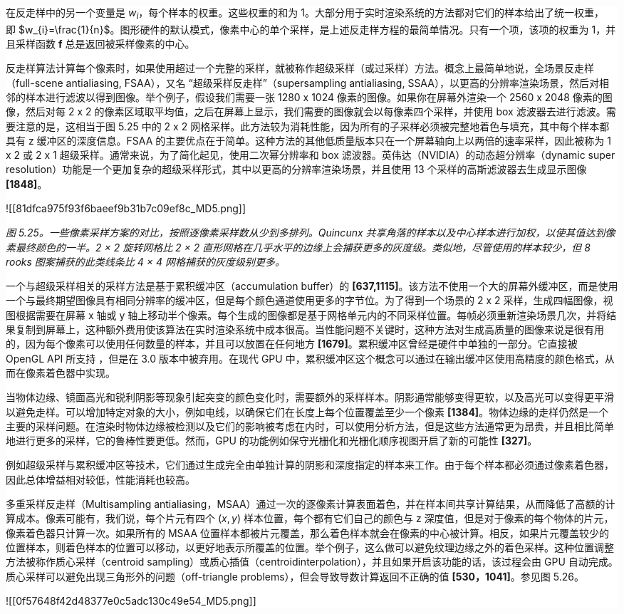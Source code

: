 在反走样中的另一个变量是 $w_{i}$，每个样本的权重。这些权重的和为 1。大部分用于实时渲染系统的方法都对它们的样本给出了统一权重，即 $w_{i}=\frac{1}{n}$。图形硬件的默认模式，像素中心的单个采样，是上述反走样方程的最简单情况。只有一个项，该项的权重为 1，并且采样函数 $\textbf{f}$ 总是返回被采样像素的中心。

反走样算法计算每个像素时，如果使用超过一个完整的采样，就被称作超级采样（或过采样）方法。概念上最简单地说，全场景反走样（full-scene antialiasing, FSAA），又名 “超级采样反走样”（supersampling antialiasing, SSAA），以更高的分辨率渲染场景，然后对相邻的样本进行滤波以得到图像。举个例子，假设我们需要一张 1280 x 1024 像素的图像。如果你在屏幕外渲染一个 2560 x 2048 像素的图像，然后对每 2 x 2 的像素区域取平均值，之后在屏幕上显示，我们需要的图像就会以每像素四个采样，并使用 box 滤波器去进行滤波。需要注意的是，这相当于图 5.25 中的 2 x 2 网格采样。此方法较为消耗性能，因为所有的子采样必须被完整地着色与填充，其中每个样本都具有 z 缓冲区的深度信息。FSAA 的主要优点在于简单。这种方法的其他低质量版本只在一个屏幕轴向上以两倍的速率采样，因此被称为 1 x 2 或 2 x 1 超级采样。通常来说，为了简化起见，使用二次幂分辨率和 box 滤波器。英伟达（NVIDIA）的动态超分辨率（dynamic super resolution）功能是一个更加复杂的超级采样形式，其中以更高的分辨率渲染场景，并且使用 13 个采样的高斯滤波器去生成显示图像 **[1848]**。

![[81dfca975f93f6baeef9b31b7c09ef8c_MD5.png]]

_图 5.25。一些像素采样方案的对比，按照逐像素采样数从少到多排列。Quincunx 共享角落的样本以及中心样本进行加权，以使其值达到像素最终颜色的一半。2 × 2 旋转网格比 2 × 2 直形网格在几乎水平的边缘上会捕获更多的灰度级。类似地，尽管使用的样本较少，但 8 rooks 图案捕获的此类线条比 4 × 4 网格捕获的灰度级别更多。_

一个与超级采样相关的采样方法是基于累积缓冲区（accumulation buffer）的 **[637,1115]**。该方法不使用一个大的屏幕外缓冲区，而是使用一个与最终期望图像具有相同分辨率的缓冲区，但是每个颜色通道使用更多的字节位。为了得到一个场景的 2 x 2 采样，生成四幅图像，视图根据需要在屏幕 x 轴或 y 轴上移动半个像素。每个生成的图像都是基于网格单元内的不同采样位置。每帧必须重新渲染场景几次，并将结果复制到屏幕上，这种额外费用使该算法在实时渲染系统中成本很高。当性能问题不关键时，这种方法对生成高质量的图像来说是很有用的，因为每个像素可以使用任何数量的样本，并且可以放置在任何地方 **[1679]**。累积缓冲区曾经是硬件中单独的一部分。它直接被 OpenGL API 所支持 ，但是在 3.0 版本中被弃用。在现代 GPU 中，累积缓冲区这个概念可以通过在输出缓冲区使用高精度的颜色格式，从而在像素着色器中实现。

当物体边缘、镜面高光和锐利阴影等现象引起突变的颜色变化时，需要额外的采样样本。阴影通常能够变得更软，以及高光可以变得更平滑以避免走样。可以增加特定对象的大小，例如电线，以确保它们在长度上每个位置覆盖至少一个像素 **[1384]**。物体边缘的走样仍然是一个主要的采样问题。在渲染时物体边缘被检测以及它们的影响被考虑在内时，可以使用分析方法，但是这些方法通常更为昂贵，并且相比简单地进行更多的采样，它的鲁棒性要更低。然而，GPU 的功能例如保守光栅化和光栅化顺序视图开启了新的可能性 **[327]**。

例如超级采样与累积缓冲区等技术，它们通过生成完全由单独计算的阴影和深度指定的样本来工作。由于每个样本都必须通过像素着色器，因此总体增益相对较低，性能消耗也较高。

多重采样反走样（Multisampling antialiasing，MSAA）通过一次的逐像素计算表面着色，并在样本间共享计算结果，从而降低了高额的计算成本。像素可能有，我们说，每个片元有四个 $(x,y)$ 样本位置，每个都有它们自己的颜色与 z 深度值，但是对于像素的每个物体的片元，像素着色器只计算一次。如果所有的 MSAA 位置样本都被片元覆盖，那么着色样本就会在像素的中心被计算。相反，如果片元覆盖较少的位置样本，则着色样本的位置可以移动，以更好地表示所覆盖的位置。举个例子，这么做可以避免纹理边缘之外的着色采样。这种位置调整方法被称作质心采样（centroid sampling）或质心插值（centroidinterpolation），并且如果开启该功能的话，该过程会由 GPU 自动完成。质心采样可以避免出现三角形外的问题（off-triangle problems），但会导致导数计算返回不正确的值 ****[530，1041]****。参见图 5.26。

![[0f57648f42d48377e0c5adc130c49e54_MD5.png]]


